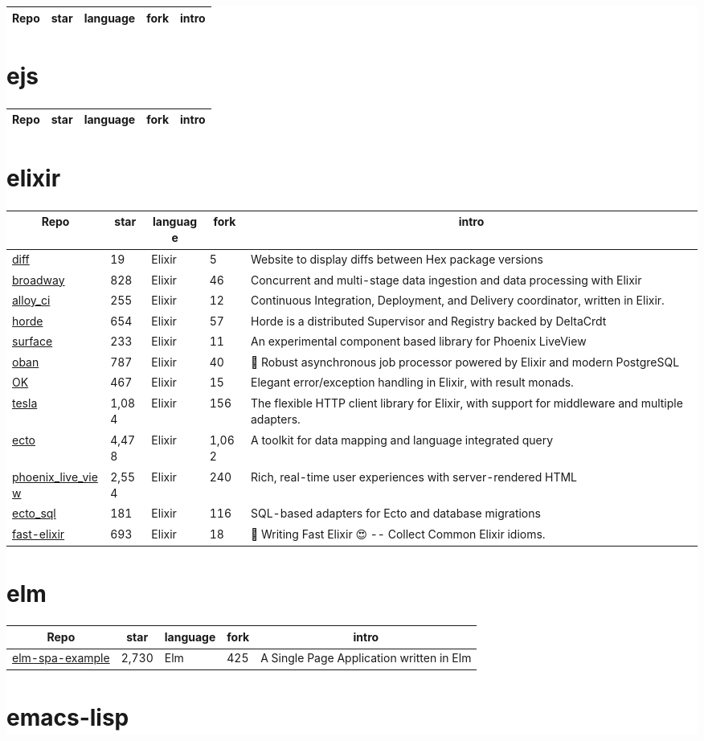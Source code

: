 Repo|star|language|fork|intro
-|-|-|-|-



# ejs

Repo|star|language|fork|intro
-|-|-|-|-



# elixir

Repo|star|language|fork|intro
-|-|-|-|-
[diff](https://github.com/hexpm/diff)|19|Elixir|5|Website to display diffs between Hex package versions
[broadway](https://github.com/dashbitco/broadway)|828|Elixir|46|Concurrent and multi-stage data ingestion and data processing with Elixir
[alloy_ci](https://github.com/AlloyCI/alloy_ci)|255|Elixir|12|Continuous Integration, Deployment, and Delivery coordinator, written in Elixir.
[horde](https://github.com/derekkraan/horde)|654|Elixir|57|Horde is a distributed Supervisor and Registry backed by DeltaCrdt
[surface](https://github.com/msaraiva/surface)|233|Elixir|11|An experimental component based library for Phoenix LiveView
[oban](https://github.com/sorentwo/oban)|787|Elixir|40|🥃 Robust asynchronous job processor powered by Elixir and modern PostgreSQL
[OK](https://github.com/CrowdHailer/OK)|467|Elixir|15|Elegant error/exception handling in Elixir, with result monads.
[tesla](https://github.com/teamon/tesla)|1,084|Elixir|156|The flexible HTTP client library for Elixir, with support for middleware and multiple adapters.
[ecto](https://github.com/elixir-ecto/ecto)|4,478|Elixir|1,062|A toolkit for data mapping and language integrated query
[phoenix_live_view](https://github.com/phoenixframework/phoenix_live_view)|2,554|Elixir|240|Rich, real-time user experiences with server-rendered HTML
[ecto_sql](https://github.com/elixir-ecto/ecto_sql)|181|Elixir|116|SQL-based adapters for Ecto and database migrations
[fast-elixir](https://github.com/devonestes/fast-elixir)|693|Elixir|18|💨 Writing Fast Elixir 😍 -- Collect Common Elixir idioms.


# elm

Repo|star|language|fork|intro
-|-|-|-|-
[elm-spa-example](https://github.com/rtfeldman/elm-spa-example)|2,730|Elm|425|A Single Page Application written in Elm


# emacs-lisp
